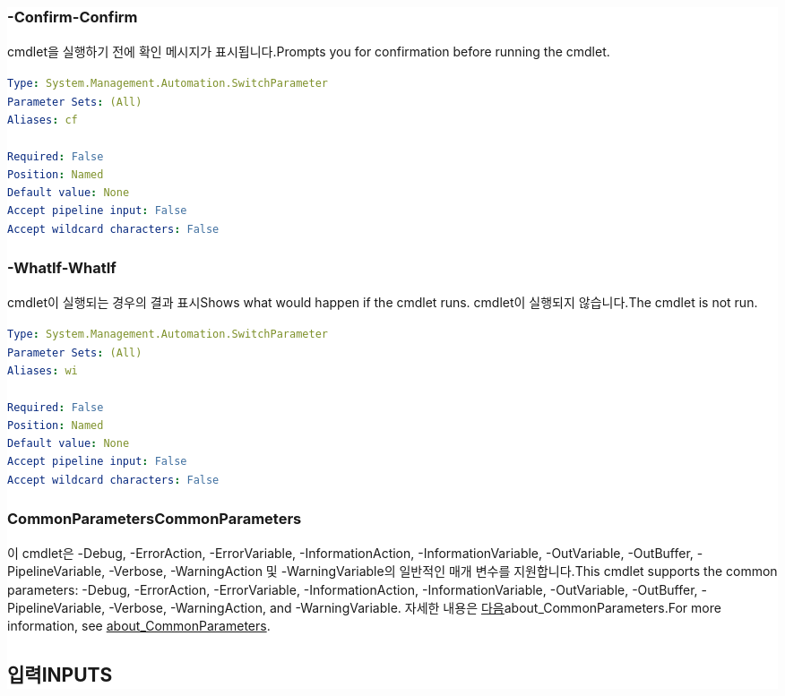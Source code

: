 ### <span data-ttu-id="1c3eb-137">-Confirm</span><span class="sxs-lookup"><span data-stu-id="1c3eb-137">-Confirm</span></span>
<span data-ttu-id="1c3eb-138">cmdlet을 실행하기 전에 확인 메시지가 표시됩니다.</span><span class="sxs-lookup"><span data-stu-id="1c3eb-138">Prompts you for confirmation before running the cmdlet.</span></span>

```yaml
Type: System.Management.Automation.SwitchParameter
Parameter Sets: (All)
Aliases: cf

Required: False
Position: Named
Default value: None
Accept pipeline input: False
Accept wildcard characters: False
```

### <span data-ttu-id="1c3eb-139">-WhatIf</span><span class="sxs-lookup"><span data-stu-id="1c3eb-139">-WhatIf</span></span>
<span data-ttu-id="1c3eb-140">cmdlet이 실행되는 경우의 결과 표시</span><span class="sxs-lookup"><span data-stu-id="1c3eb-140">Shows what would happen if the cmdlet runs.</span></span>
<span data-ttu-id="1c3eb-141">cmdlet이 실행되지 않습니다.</span><span class="sxs-lookup"><span data-stu-id="1c3eb-141">The cmdlet is not run.</span></span>

```yaml
Type: System.Management.Automation.SwitchParameter
Parameter Sets: (All)
Aliases: wi

Required: False
Position: Named
Default value: None
Accept pipeline input: False
Accept wildcard characters: False
```

### <span data-ttu-id="1c3eb-142">CommonParameters</span><span class="sxs-lookup"><span data-stu-id="1c3eb-142">CommonParameters</span></span>
<span data-ttu-id="1c3eb-143">이 cmdlet은 -Debug, -ErrorAction, -ErrorVariable, -InformationAction, -InformationVariable, -OutVariable, -OutBuffer, -PipelineVariable, -Verbose, -WarningAction 및 -WarningVariable의 일반적인 매개 변수를 지원합니다.</span><span class="sxs-lookup"><span data-stu-id="1c3eb-143">This cmdlet supports the common parameters: -Debug, -ErrorAction, -ErrorVariable, -InformationAction, -InformationVariable, -OutVariable, -OutBuffer, -PipelineVariable, -Verbose, -WarningAction, and -WarningVariable.</span></span> <span data-ttu-id="1c3eb-144">자세한 내용은 [다음](http://go.microsoft.com/fwlink/?LinkID=113216)about_CommonParameters.</span><span class="sxs-lookup"><span data-stu-id="1c3eb-144">For more information, see [about_CommonParameters](http://go.microsoft.com/fwlink/?LinkID=113216).</span></span>

## <span data-ttu-id="1c3eb-145">입력</span><span class="sxs-lookup"><span data-stu-id="1c3eb-145">INPUTS</span></span>
